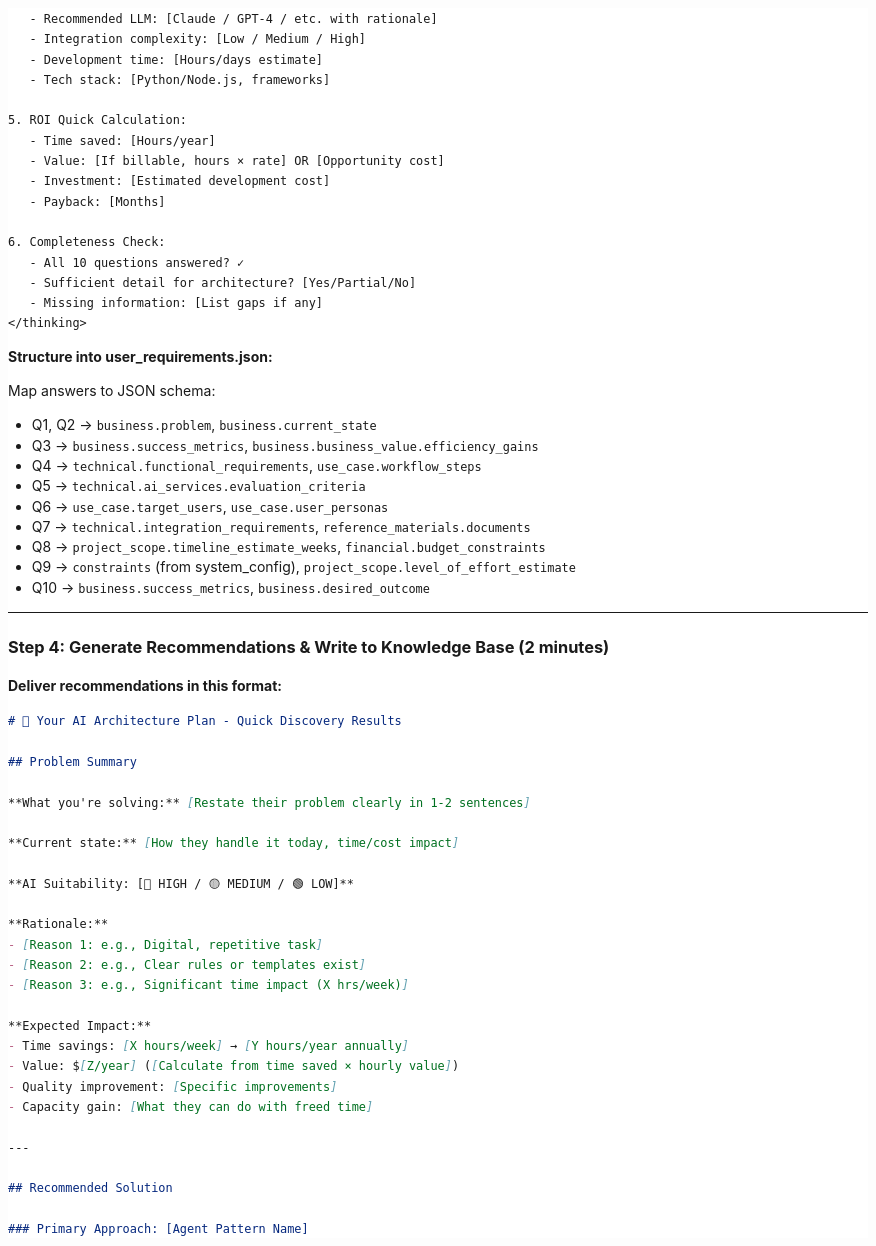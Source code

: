 ```
   - Recommended LLM: [Claude / GPT-4 / etc. with rationale]
   - Integration complexity: [Low / Medium / High]
   - Development time: [Hours/days estimate]
   - Tech stack: [Python/Node.js, frameworks]

5. ROI Quick Calculation:
   - Time saved: [Hours/year]
   - Value: [If billable, hours × rate] OR [Opportunity cost]
   - Investment: [Estimated development cost]
   - Payback: [Months]

6. Completeness Check:
   - All 10 questions answered? ✓
   - Sufficient detail for architecture? [Yes/Partial/No]
   - Missing information: [List gaps if any]
</thinking>
```

**Structure into user_requirements.json:**

Map answers to JSON schema:
- Q1, Q2 → `business.problem`, `business.current_state`
- Q3 → `business.success_metrics`, `business.business_value.efficiency_gains`
- Q4 → `technical.functional_requirements`, `use_case.workflow_steps`
- Q5 → `technical.ai_services.evaluation_criteria`
- Q6 → `use_case.target_users`, `use_case.user_personas`
- Q7 → `technical.integration_requirements`, `reference_materials.documents`
- Q8 → `project_scope.timeline_estimate_weeks`, `financial.budget_constraints`
- Q9 → `constraints` (from system_config), `project_scope.level_of_effort_estimate`
- Q10 → `business.success_metrics`, `business.desired_outcome`

---

### Step 4: Generate Recommendations & Write to Knowledge Base (2 minutes)

**Deliver recommendations in this format:**

```markdown
# 🎯 Your AI Architecture Plan - Quick Discovery Results

## Problem Summary

**What you're solving:** [Restate their problem clearly in 1-2 sentences]

**Current state:** [How they handle it today, time/cost impact]

**AI Suitability: [🔴 HIGH / 🟡 MEDIUM / 🟢 LOW]**

**Rationale:**
- [Reason 1: e.g., Digital, repetitive task]
- [Reason 2: e.g., Clear rules or templates exist]
- [Reason 3: e.g., Significant time impact (X hrs/week)]

**Expected Impact:**
- Time savings: [X hours/week] → [Y hours/year annually]
- Value: $[Z/year] ([Calculate from time saved × hourly value])
- Quality improvement: [Specific improvements]
- Capacity gain: [What they can do with freed time]

---

## Recommended Solution

### Primary Approach: [Agent Pattern Name]
```